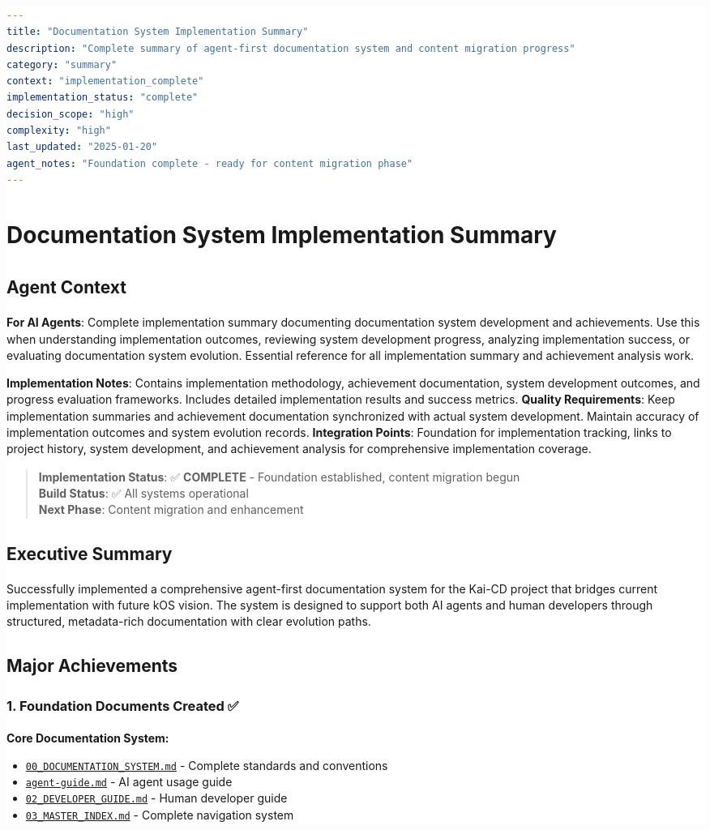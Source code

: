 ```yaml
---
title: "Documentation System Implementation Summary"
description: "Complete summary of agent-first documentation system and content migration progress"
category: "summary"
context: "implementation_complete"
implementation_status: "complete"
decision_scope: "high"
complexity: "high"
last_updated: "2025-01-20"
agent_notes: "Foundation complete - ready for content migration phase"
---
```


# Documentation System Implementation Summary

## Agent Context
**For AI Agents**: Complete implementation summary documenting documentation system development and achievements. Use this when understanding implementation outcomes, reviewing system development progress, analyzing implementation success, or evaluating documentation system evolution. Essential reference for all implementation summary and achievement analysis work.

**Implementation Notes**: Contains implementation methodology, achievement documentation, system development outcomes, and progress evaluation frameworks. Includes detailed implementation results and success metrics.
**Quality Requirements**: Keep implementation summaries and achievement documentation synchronized with actual system development. Maintain accuracy of implementation outcomes and system evolution records.
**Integration Points**: Foundation for implementation tracking, links to project history, system development, and achievement analysis for comprehensive implementation coverage.

> **Implementation Status**: ✅ **COMPLETE** - Foundation established, content migration begun  
> **Build Status**: ✅ All systems operational  
> **Next Phase**: Content migration and enhancement

## Executive Summary

Successfully implemented a comprehensive agent-first documentation system for the Kai-CD project that bridges current implementation with future kOS vision. The system is designed to support both AI agents and human developers through structured, metadata-rich documentation with clear evolution paths.

## Major Achievements

### 1. Foundation Documents Created ✅

**Core Documentation System:**
- [`00_DOCUMENTATION_SYSTEM.md`](00_DOCUMENTATION_SYSTEM.md) - Complete standards and conventions
- [`agent-guide.md`](../01_core/agent-guide.md) - AI agent usage guide  
- [`02_DEVELOPER_GUIDE.md`](02_DEVELOPER_GUIDE.md) - Human developer guide
- [`03_MASTER_INDEX.md`](03_MASTER_INDEX.md) - Complete navigation system
